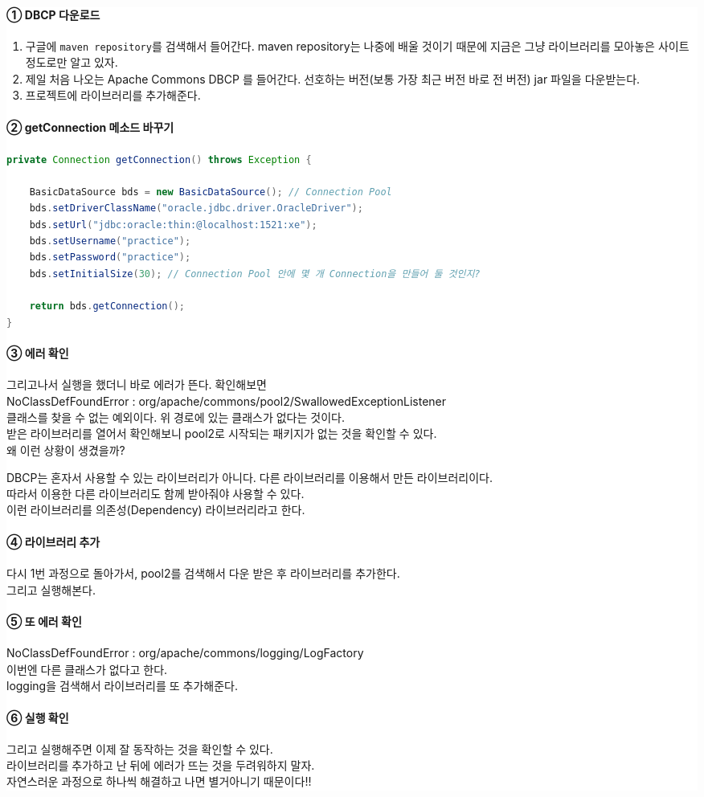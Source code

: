 #### ① DBCP 다운로드   

1. 구글에 `maven repository`를 검색해서 들어간다. maven repository는 나중에 배울 것이기 때문에 지금은 그냥 라이브러리를 모아놓은 사이트 정도로만 알고 있자.  
2. 제일 처음 나오는 Apache Commons DBCP 를 들어간다. 
	선호하는 버전(보통 가장 최근 버전 바로 전 버전) jar 파일을 다운받는다.  
3. 프로젝트에 라이브러리를 추가해준다.  

#### ② getConnection 메소드 바꾸기   

```java
private Connection getConnection() throws Exception {
	
	BasicDataSource bds = new BasicDataSource(); // Connection Pool
	bds.setDriverClassName("oracle.jdbc.driver.OracleDriver");
	bds.setUrl("jdbc:oracle:thin:@localhost:1521:xe");
	bds.setUsername("practice");
	bds.setPassword("practice");
	bds.setInitialSize(30); // Connection Pool 안에 몇 개 Connection을 만들어 둘 것인지?
	
	return bds.getConnection();
}
```

#### ③ 에러 확인  

그리고나서 실행을 했더니 바로 에러가 뜬다.  확인해보면  
NoClassDefFoundError : org/apache/commons/pool2/SwallowedExceptionListener  
클래스를 찾을 수 없는 예외이다. 위 경로에 있는 클래스가 없다는 것이다.  
받은 라이브러리를 열어서 확인해보니 pool2로 시작되는 패키지가 없는 것을 확인할 수 있다.  
왜 이런 상황이 생겼을까?  



DBCP는 혼자서 사용할 수 있는 라이브러리가 아니다. 다른 라이브러리를 이용해서 만든 라이브러리이다.  
따라서 이용한 다른 라이브러리도 함께 받아줘야 사용할 수 있다.  
이런 라이브러리를 의존성(Dependency) 라이브러리라고 한다.  

#### ④ 라이브러리 추가  

다시 1번 과정으로 돌아가서, pool2를 검색해서 다운 받은 후 라이브러리를 추가한다.  
그리고 실행해본다.  

#### ⑤ 또 에러 확인  

NoClassDefFoundError : org/apache/commons/logging/LogFactory  
이번엔 다른 클래스가 없다고 한다.  
logging을 검색해서 라이브러리를 또 추가해준다.  

#### ⑥ 실행 확인  

그리고 실행해주면 이제 잘 동작하는 것을 확인할 수 있다.  
라이브러리를 추가하고 난 뒤에 에러가 뜨는 것을 두려워하지 말자.  
자연스러운 과정으로 하나씩 해결하고 나면 별거아니기 때문이다!!  

